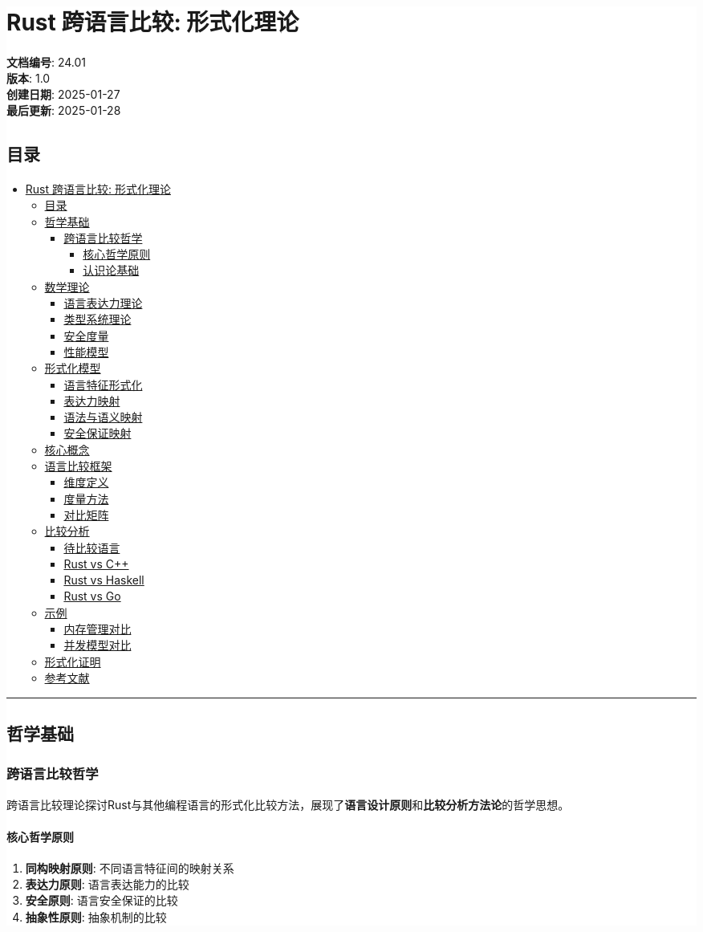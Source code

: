 ﻿# Rust 跨语言比较: 形式化理论

**文档编号**: 24.01  
**版本**: 1.0  
**创建日期**: 2025-01-27  
**最后更新**: 2025-01-28  

## 目录

- [Rust 跨语言比较: 形式化理论](#rust-跨语言比较-形式化理论)
  - [目录](#目录)
  - [哲学基础](#哲学基础)
    - [跨语言比较哲学](#跨语言比较哲学)
      - [核心哲学原则](#核心哲学原则)
      - [认识论基础](#认识论基础)
  - [数学理论](#数学理论)
    - [语言表达力理论](#语言表达力理论)
    - [类型系统理论](#类型系统理论)
    - [安全度量](#安全度量)
    - [性能模型](#性能模型)
  - [形式化模型](#形式化模型)
    - [语言特征形式化](#语言特征形式化)
    - [表达力映射](#表达力映射)
    - [语法与语义映射](#语法与语义映射)
    - [安全保证映射](#安全保证映射)
  - [核心概念](#核心概念)
  - [语言比较框架](#语言比较框架)
    - [维度定义](#维度定义)
    - [度量方法](#度量方法)
    - [对比矩阵](#对比矩阵)
  - [比较分析](#比较分析)
    - [待比较语言](#待比较语言)
    - [Rust vs C++](#rust-vs-c)
    - [Rust vs Haskell](#rust-vs-haskell)
    - [Rust vs Go](#rust-vs-go)
  - [示例](#示例)
    - [内存管理对比](#内存管理对比)
    - [并发模型对比](#并发模型对比)
  - [形式化证明](#形式化证明)
  - [参考文献](#参考文献)

---

## 哲学基础

### 跨语言比较哲学

跨语言比较理论探讨Rust与其他编程语言的形式化比较方法，展现了**语言设计原则**和**比较分析方法论**的哲学思想。

#### 核心哲学原则

1. **同构映射原则**: 不同语言特征间的映射关系
2. **表达力原则**: 语言表达能力的比较
3. **安全原则**: 语言安全保证的比较
4. **抽象性原则**: 抽象机制的比较
